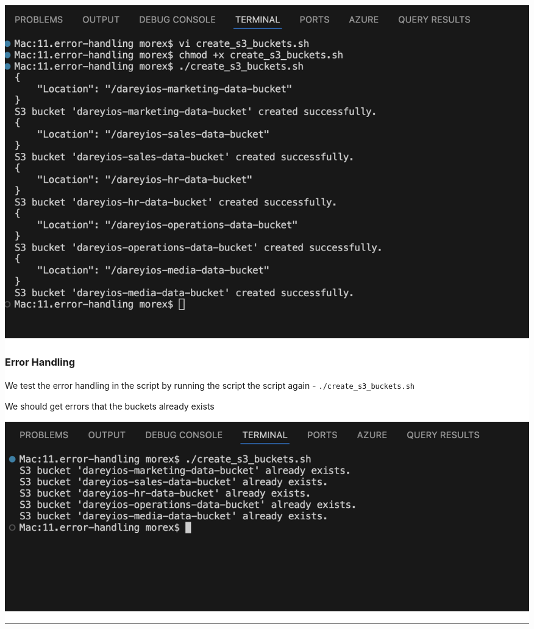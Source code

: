 ![Run script](./images/04.run-script.png)

### Error Handling

We test the error handling in the script by running the script the script again - `./create_s3_buckets.sh`

We should get errors that the buckets already exists

![Error](./images/05.error-handling.png)

---